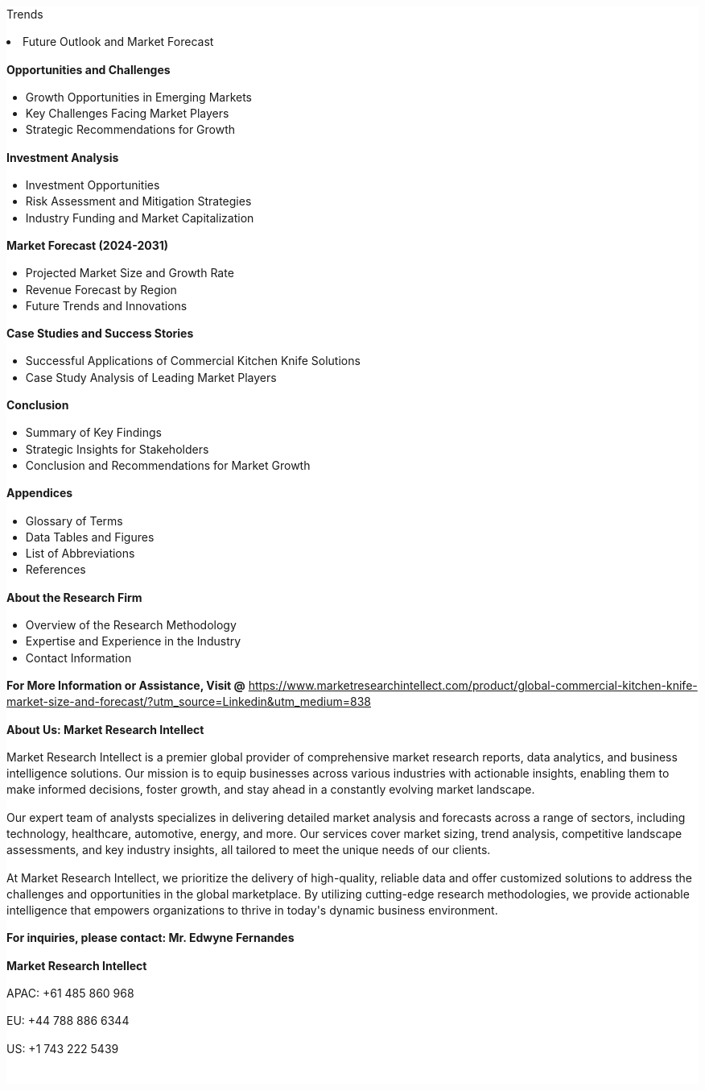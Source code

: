 Trends</li><li>Future Outlook and Market Forecast</li></ul><p><strong>Opportunities and Challenges</strong></p><ul><li>Growth Opportunities in Emerging Markets</li><li>Key Challenges Facing Market Players</li><li>Strategic Recommendations for Growth</li></ul><p><strong>Investment Analysis</strong></p><ul><li>Investment Opportunities</li><li>Risk Assessment and Mitigation Strategies</li><li>Industry Funding and Market Capitalization</li></ul><p><strong>Market Forecast (2024-2031)</strong></p><ul><li>Projected Market Size and Growth Rate</li><li>Revenue Forecast by Region</li><li>Future Trends and Innovations</li></ul><p><strong>Case Studies and Success Stories</strong></p><ul><li>Successful Applications of Commercial Kitchen Knife Solutions</li><li>Case Study Analysis of Leading Market Players</li></ul><p><strong>Conclusion</strong></p><ul><li>Summary of Key Findings</li><li>Strategic Insights for Stakeholders</li><li>Conclusion and Recommendations for Market Growth</li></ul><p><strong>Appendices</strong></p><ul><li>Glossary of Terms</li><li>Data Tables and Figures</li><li>List of Abbreviations</li><li>References</li></ul><p><strong>About the Research Firm</strong></p><ul><li>Overview of the Research Methodology</li><li>Expertise and Experience in the Industry</li><li>Contact Information</li></ul></div><div class="article-main__content" data-test-id="publishing-text-block"><p><span class="font-[700]"><strong>For More Information or Assistance, Visit @</strong>&nbsp;<a href="https://www.marketresearchintellect.com/product/global-commercial-kitchen-knife-market-size-and-forecast/?utm_source=Linkedin&utm_medium=838">https://www.marketresearchintellect.com/product/global-commercial-kitchen-knife-market-size-and-forecast/?utm_source=Linkedin&utm_medium=838</a></span></p><p><strong>About Us: Market Research Intellect</strong></p><p>Market Research Intellect is a premier global provider of comprehensive market research reports, data analytics, and business intelligence solutions. Our mission is to equip businesses across various industries with actionable insights, enabling them to make informed decisions, foster growth, and stay ahead in a constantly evolving market landscape.</p><p>Our expert team of analysts specializes in delivering detailed market analysis and forecasts across a range of sectors, including technology, healthcare, automotive, energy, and more. Our services cover market sizing, trend analysis, competitive landscape assessments, and key industry insights, all tailored to meet the unique needs of our clients.</p><p>At Market Research Intellect, we prioritize the delivery of high-quality, reliable data and offer customized solutions to address the challenges and opportunities in the global marketplace. By utilizing cutting-edge research methodologies, we provide actionable intelligence that empowers organizations to thrive in today's dynamic business environment.</p><p><strong>For inquiries, please contact: Mr. Edwyne Fernandes</strong></p><p><strong>Market Research Intellect</strong></p><p>APAC: +61 485 860 968</p><p>EU: +44 788 886 6344</p><p>US: +1 743 222 5439</p></div><div class="article-main__content" data-test-id="publishing-text-block">&nbsp;</div>
